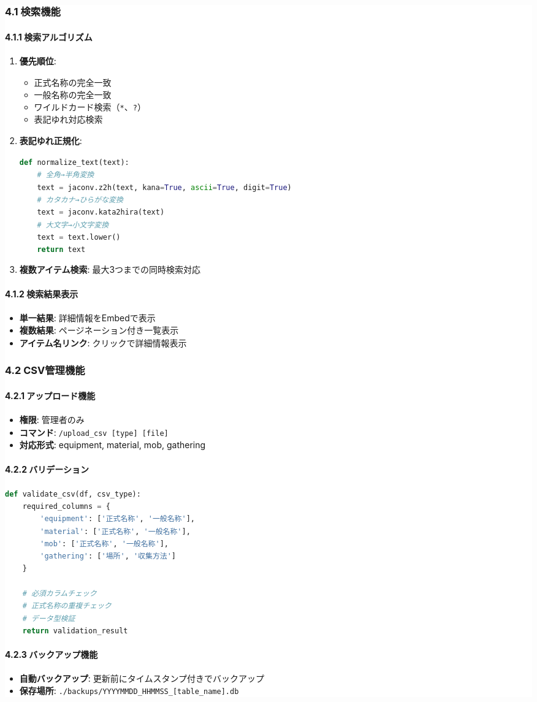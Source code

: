 ### 4.1 検索機能

#### 4.1.1 検索アルゴリズム
1. **優先順位**:
   - 正式名称の完全一致
   - 一般名称の完全一致
   - ワイルドカード検索（`*`、`?`）
   - 表記ゆれ対応検索

2. **表記ゆれ正規化**:
   ```python
   def normalize_text(text):
       # 全角→半角変換
       text = jaconv.z2h(text, kana=True, ascii=True, digit=True)
       # カタカナ→ひらがな変換
       text = jaconv.kata2hira(text)
       # 大文字→小文字変換
       text = text.lower()
       return text
   ```

3. **複数アイテム検索**: 最大3つまでの同時検索対応

#### 4.1.2 検索結果表示
- **単一結果**: 詳細情報をEmbedで表示
- **複数結果**: ページネーション付き一覧表示
- **アイテム名リンク**: クリックで詳細情報表示

### 4.2 CSV管理機能

#### 4.2.1 アップロード機能
- **権限**: 管理者のみ
- **コマンド**: `/upload_csv [type] [file]`
- **対応形式**: equipment, material, mob, gathering

#### 4.2.2 バリデーション
```python
def validate_csv(df, csv_type):
    required_columns = {
        'equipment': ['正式名称', '一般名称'],
        'material': ['正式名称', '一般名称'],
        'mob': ['正式名称', '一般名称'],
        'gathering': ['場所', '収集方法']
    }
    
    # 必須カラムチェック
    # 正式名称の重複チェック
    # データ型検証
    return validation_result
```

#### 4.2.3 バックアップ機能
- **自動バックアップ**: 更新前にタイムスタンプ付きでバックアップ
- **保存場所**: `./backups/YYYYMMDD_HHMMSS_[table_name].db`
